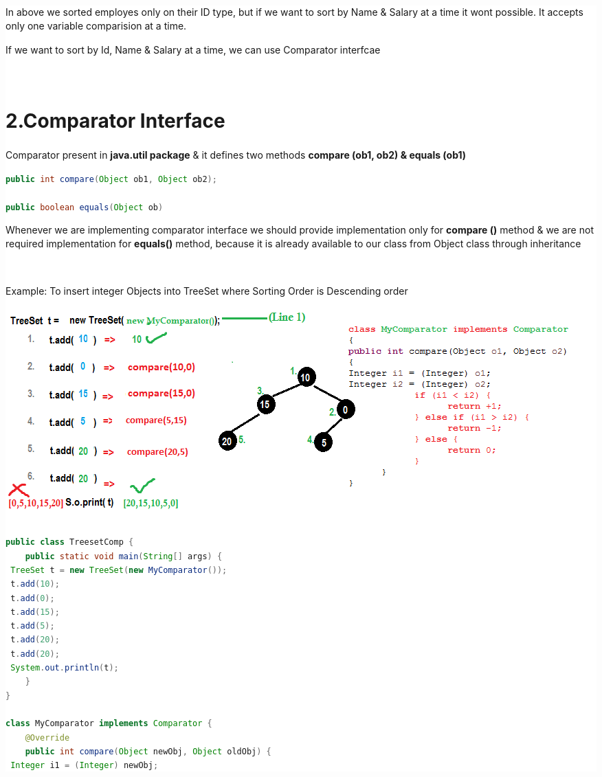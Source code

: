 In above we sorted employes only on their ID type, but if we want to sort by
Name & Salary at a time it wont possible. It accepts only one variable
comparision at a time.

If we want to sort by Id, Name & Salary at a time, we can use Comparator
interfcae

<br>

# 2.Comparator Interface

Comparator present in **java.util package** & it defines two methods **compare
(ob1, ob2) & equals (ob1)**

```java
public int compare(Object ob1, Object ob2);

public boolean equals(Object ob)
```



Whenever we are implementing comparator interface we should provide
implementation only for **compare ()** method & we are not required
implementation for **equals()** method, because it is already available to our
class from Object class through inheritance

<br>

Example: To insert integer Objects into TreeSet where Sorting Order is
Descending order

![Tmps](media/6c58eddb130bd82a4c6659b0a2ccd791.png)

```java
public class TreesetComp {
	public static void main(String[] args) {
 TreeSet t = new TreeSet(new MyComparator());
 t.add(10);
 t.add(0);
 t.add(15);
 t.add(5);
 t.add(20);
 t.add(20);
 System.out.println(t);
	}
}

class MyComparator implements Comparator {
	@Override
	public int compare(Object newObj, Object oldObj) {
 Integer i1 = (Integer) newObj;
```